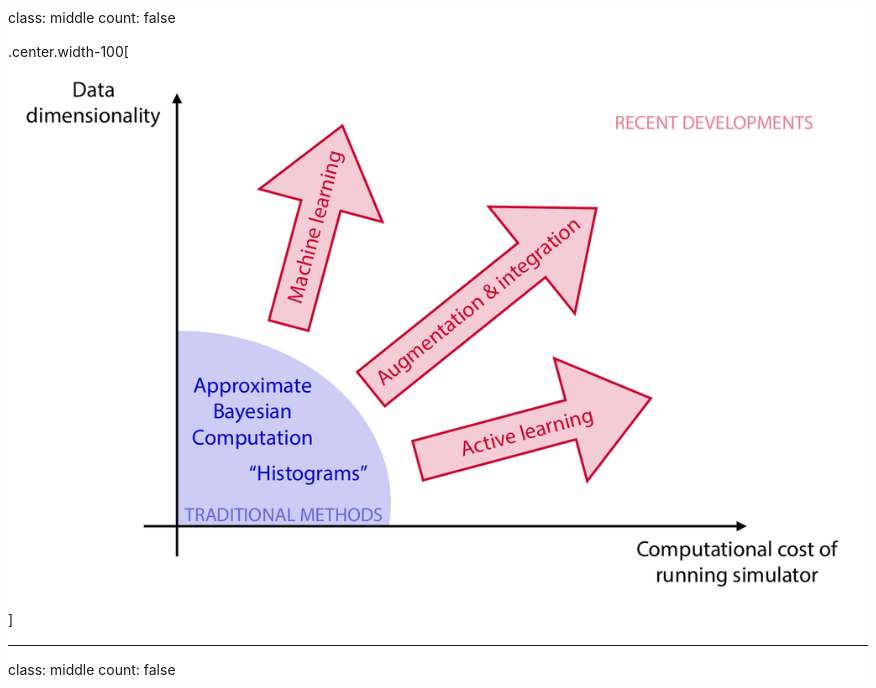 
class: middle
count: false

.center.width-100[![](./figures/frontiers-sbi2.png)]

---

class: middle
count: false
